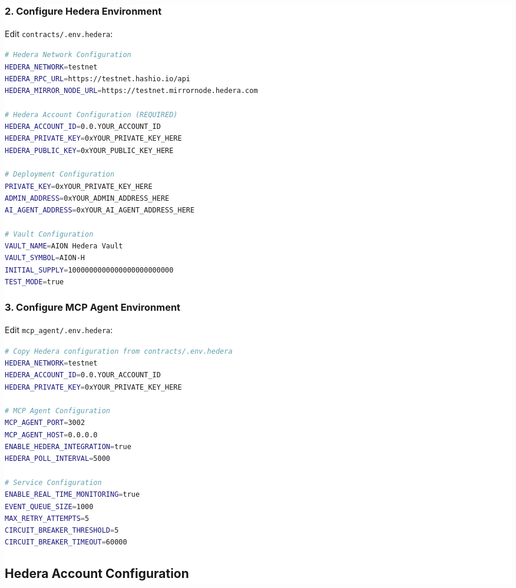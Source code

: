 ### 2. Configure Hedera Environment

Edit `contracts/.env.hedera`:

```bash
# Hedera Network Configuration
HEDERA_NETWORK=testnet
HEDERA_RPC_URL=https://testnet.hashio.io/api
HEDERA_MIRROR_NODE_URL=https://testnet.mirrornode.hedera.com

# Hedera Account Configuration (REQUIRED)
HEDERA_ACCOUNT_ID=0.0.YOUR_ACCOUNT_ID
HEDERA_PRIVATE_KEY=0xYOUR_PRIVATE_KEY_HERE
HEDERA_PUBLIC_KEY=0xYOUR_PUBLIC_KEY_HERE

# Deployment Configuration
PRIVATE_KEY=0xYOUR_PRIVATE_KEY_HERE
ADMIN_ADDRESS=0xYOUR_ADMIN_ADDRESS_HERE
AI_AGENT_ADDRESS=0xYOUR_AI_AGENT_ADDRESS_HERE

# Vault Configuration
VAULT_NAME=AION Hedera Vault
VAULT_SYMBOL=AION-H
INITIAL_SUPPLY=1000000000000000000000000
TEST_MODE=true
```

### 3. Configure MCP Agent Environment

Edit `mcp_agent/.env.hedera`:

```bash
# Copy Hedera configuration from contracts/.env.hedera
HEDERA_NETWORK=testnet
HEDERA_ACCOUNT_ID=0.0.YOUR_ACCOUNT_ID
HEDERA_PRIVATE_KEY=0xYOUR_PRIVATE_KEY_HERE

# MCP Agent Configuration
MCP_AGENT_PORT=3002
MCP_AGENT_HOST=0.0.0.0
ENABLE_HEDERA_INTEGRATION=true
HEDERA_POLL_INTERVAL=5000

# Service Configuration
ENABLE_REAL_TIME_MONITORING=true
EVENT_QUEUE_SIZE=1000
MAX_RETRY_ATTEMPTS=5
CIRCUIT_BREAKER_THRESHOLD=5
CIRCUIT_BREAKER_TIMEOUT=60000
```

## Hedera Account Configuration
